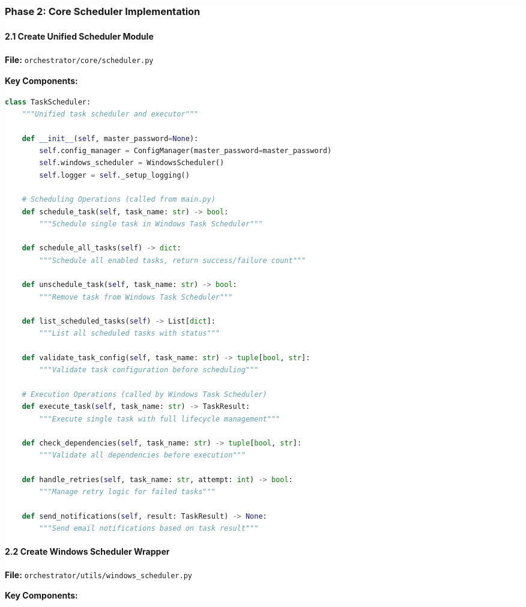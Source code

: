 
### **Phase 2: Core Scheduler Implementation**

#### **2.1 Create Unified Scheduler Module**

**File:** `orchestrator/core/scheduler.py`

**Key Components:**

```python
class TaskScheduler:
    """Unified task scheduler and executor"""
  
    def __init__(self, master_password=None):
        self.config_manager = ConfigManager(master_password=master_password)
        self.windows_scheduler = WindowsScheduler()
        self.logger = self._setup_logging()
  
    # Scheduling Operations (called from main.py)
    def schedule_task(self, task_name: str) -> bool:
        """Schedule single task in Windows Task Scheduler"""
  
    def schedule_all_tasks(self) -> dict:
        """Schedule all enabled tasks, return success/failure count"""
  
    def unschedule_task(self, task_name: str) -> bool:
        """Remove task from Windows Task Scheduler"""
  
    def list_scheduled_tasks(self) -> List[dict]:
        """List all scheduled tasks with status"""
  
    def validate_task_config(self, task_name: str) -> tuple[bool, str]:
        """Validate task configuration before scheduling"""
  
    # Execution Operations (called by Windows Task Scheduler)
    def execute_task(self, task_name: str) -> TaskResult:
        """Execute single task with full lifecycle management"""
  
    def check_dependencies(self, task_name: str) -> tuple[bool, str]:
        """Validate all dependencies before execution"""
  
    def handle_retries(self, task_name: str, attempt: int) -> bool:
        """Manage retry logic for failed tasks"""
  
    def send_notifications(self, result: TaskResult) -> None:
        """Send email notifications based on task result"""
```

#### **2.2 Create Windows Scheduler Wrapper**

**File:** `orchestrator/utils/windows_scheduler.py`

**Key Components:**
